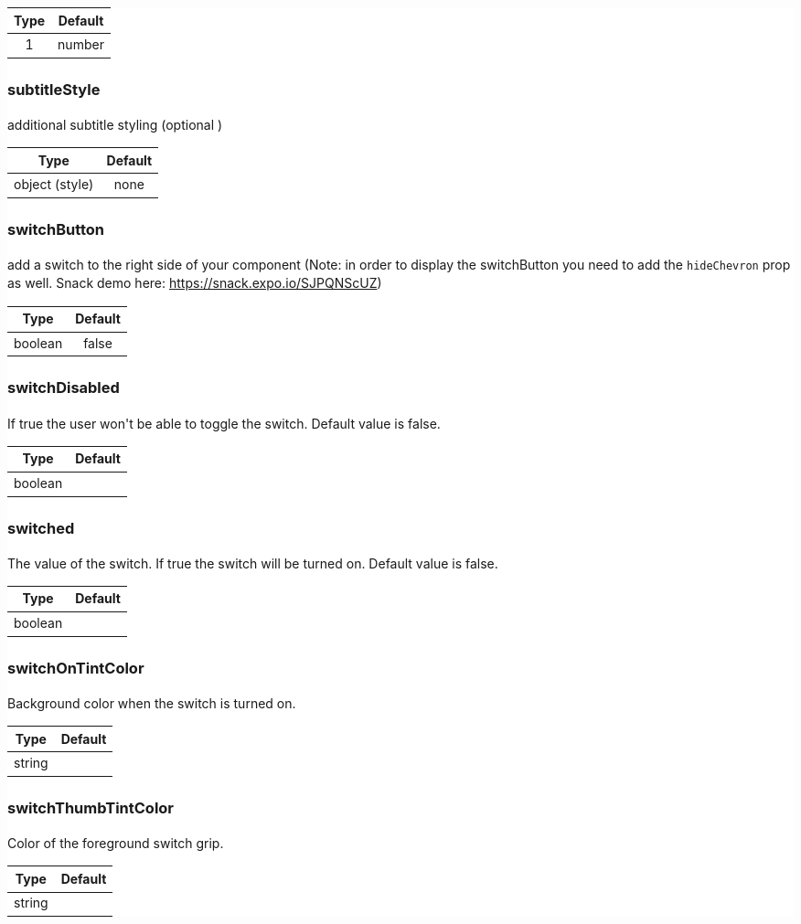  | Type    | Default |
 |:-------:|:-------:|
 |  1   |  number |


### subtitleStyle
  additional subtitle styling (optional ) 

 | Type    | Default |
 |:-------:|:-------:|
 |  object (style)   |  none |


### switchButton
  add a switch to the right side of your component (Note: in order to display the switchButton you need to add the `hideChevron` prop as well. Snack demo here: https://snack.expo.io/SJPQNScUZ) 

 | Type    | Default |
 |:-------:|:-------:|
 |  boolean   |  false |


### switchDisabled
  If true the user won't be able to toggle the switch. Default value is false. 

 | Type    | Default |
 |:-------:|:-------:|
 |  boolean   |  |


### switched
  The value of the switch. If true the switch will be turned on. Default value is false. 

 | Type    | Default |
 |:-------:|:-------:|
 |  boolean   |  |


### switchOnTintColor
  Background color when the switch is turned on. 

 | Type    | Default |
 |:-------:|:-------:|
 |  string   |  |


### switchThumbTintColor
  Color of the foreground switch grip. 

 | Type    | Default |
 |:-------:|:-------:|
 |  string   |  |
